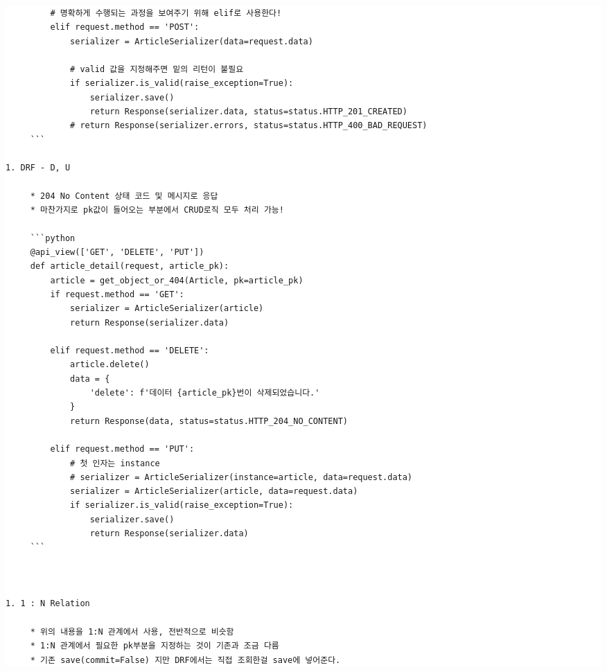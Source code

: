              # 명확하게 수행되는 과정을 보여주기 위해 elif로 사용한다!
             elif request.method == 'POST':
                 serializer = ArticleSerializer(data=request.data)
                 
                 # valid 값을 지정해주면 밑의 리턴이 불필요
                 if serializer.is_valid(raise_exception=True):
                     serializer.save()
                     return Response(serializer.data, status=status.HTTP_201_CREATED)
                 # return Response(serializer.errors, status=status.HTTP_400_BAD_REQUEST)
         ```

    1. DRF - D, U

         * 204 No Content 상태 코드 및 메시지로 응답
         * 마찬가지로 pk값이 들어오는 부분에서 CRUD로직 모두 처리 가능!

         ```python
         @api_view(['GET', 'DELETE', 'PUT'])
         def article_detail(request, article_pk):
             article = get_object_or_404(Article, pk=article_pk)
             if request.method == 'GET':
                 serializer = ArticleSerializer(article)
                 return Response(serializer.data)
         
             elif request.method == 'DELETE':
                 article.delete()
                 data = {
                     'delete': f'데이터 {article_pk}번이 삭제되었습니다.' 
                 }
                 return Response(data, status=status.HTTP_204_NO_CONTENT)
         
             elif request.method == 'PUT':
                 # 첫 인자는 instance
                 # serializer = ArticleSerializer(instance=article, data=request.data)
                 serializer = ArticleSerializer(article, data=request.data)
                 if serializer.is_valid(raise_exception=True):
                     serializer.save()
                     return Response(serializer.data)
         ```

         

    1. 1 : N Relation

         * 위의 내용을 1:N 관계에서 사용, 전반적으로 비슷함
         * 1:N 관계에서 필요한 pk부분을 지정하는 것이 기존과 조금 다름
         * 기존 save(commit=False) 지만 DRF에서는 직접 조회한걸 save에 넣어준다.
